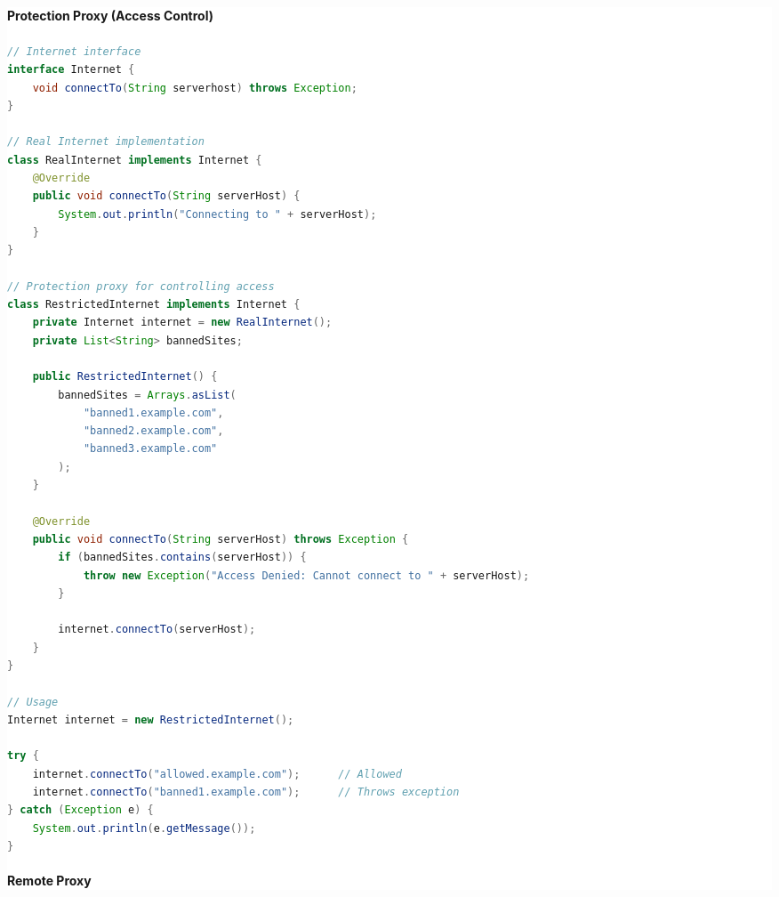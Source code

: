 #### Protection Proxy (Access Control)

```java
// Internet interface
interface Internet {
    void connectTo(String serverhost) throws Exception;
}

// Real Internet implementation
class RealInternet implements Internet {
    @Override
    public void connectTo(String serverHost) {
        System.out.println("Connecting to " + serverHost);
    }
}

// Protection proxy for controlling access
class RestrictedInternet implements Internet {
    private Internet internet = new RealInternet();
    private List<String> bannedSites;
    
    public RestrictedInternet() {
        bannedSites = Arrays.asList(
            "banned1.example.com",
            "banned2.example.com",
            "banned3.example.com"
        );
    }
    
    @Override
    public void connectTo(String serverHost) throws Exception {
        if (bannedSites.contains(serverHost)) {
            throw new Exception("Access Denied: Cannot connect to " + serverHost);
        }
        
        internet.connectTo(serverHost);
    }
}

// Usage
Internet internet = new RestrictedInternet();

try {
    internet.connectTo("allowed.example.com");      // Allowed
    internet.connectTo("banned1.example.com");      // Throws exception
} catch (Exception e) {
    System.out.println(e.getMessage());
}
```

#### Remote Proxy
